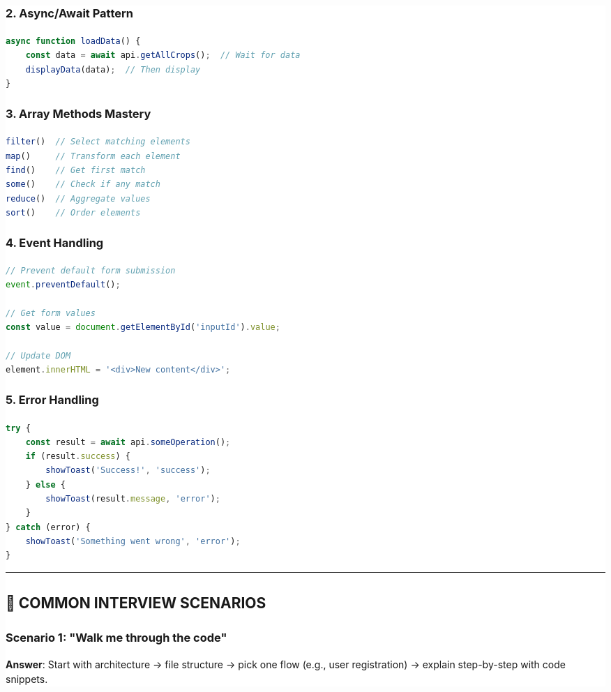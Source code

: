 ### 2. **Async/Await Pattern**
```javascript
async function loadData() {
    const data = await api.getAllCrops();  // Wait for data
    displayData(data);  // Then display
}
```

### 3. **Array Methods Mastery**
```javascript
filter()  // Select matching elements
map()     // Transform each element
find()    // Get first match
some()    // Check if any match
reduce()  // Aggregate values
sort()    // Order elements
```

### 4. **Event Handling**
```javascript
// Prevent default form submission
event.preventDefault();

// Get form values
const value = document.getElementById('inputId').value;

// Update DOM
element.innerHTML = '<div>New content</div>';
```

### 5. **Error Handling**
```javascript
try {
    const result = await api.someOperation();
    if (result.success) {
        showToast('Success!', 'success');
    } else {
        showToast(result.message, 'error');
    }
} catch (error) {
    showToast('Something went wrong', 'error');
}
```

---

## 📝 COMMON INTERVIEW SCENARIOS

### Scenario 1: "Walk me through the code"
**Answer**: Start with architecture → file structure → pick one flow (e.g., user registration) → explain step-by-step with code snippets.
